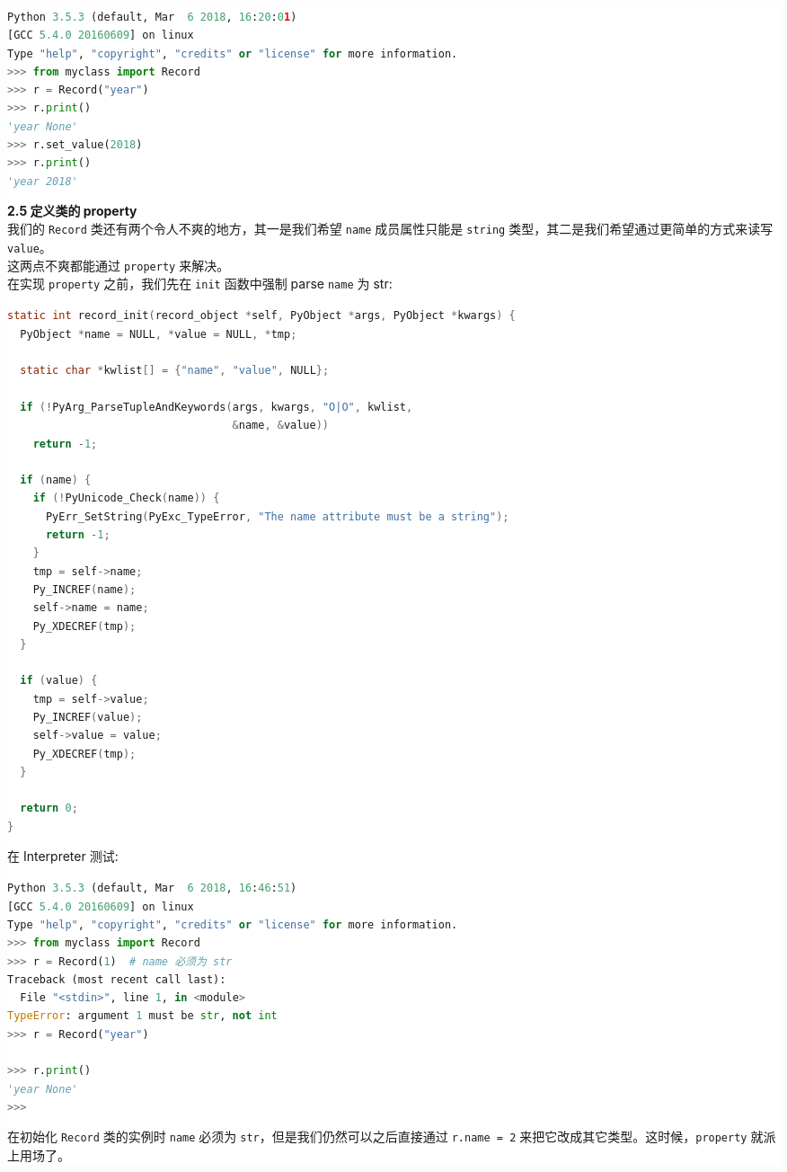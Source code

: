 ```python
Python 3.5.3 (default, Mar  6 2018, 16:20:01) 
[GCC 5.4.0 20160609] on linux
Type "help", "copyright", "credits" or "license" for more information.
>>> from myclass import Record
>>> r = Record("year")
>>> r.print()
'year None'
>>> r.set_value(2018)
>>> r.print()
'year 2018'
```

**2.5 定义类的 property**  
我们的 `Record` 类还有两个令人不爽的地方，其一是我们希望 `name` 成员属性只能是 `string` 类型，其二是我们希望通过更简单的方式来读写 `value`。  
这两点不爽都能通过 `property` 来解决。  
在实现 `property` 之前，我们先在 `init` 函数中强制 parse `name` 为 str:
```c
static int record_init(record_object *self, PyObject *args, PyObject *kwargs) {
  PyObject *name = NULL, *value = NULL, *tmp;

  static char *kwlist[] = {"name", "value", NULL};

  if (!PyArg_ParseTupleAndKeywords(args, kwargs, "O|O", kwlist,
                                   &name, &value))
    return -1;

  if (name) {
    if (!PyUnicode_Check(name)) {
      PyErr_SetString(PyExc_TypeError, "The name attribute must be a string");
      return -1;
    }
    tmp = self->name;
    Py_INCREF(name);
    self->name = name;
    Py_XDECREF(tmp);
  }

  if (value) {
    tmp = self->value;
    Py_INCREF(value);
    self->value = value;
    Py_XDECREF(tmp);
  }

  return 0;
}
```
在 Interpreter 测试:
```python
Python 3.5.3 (default, Mar  6 2018, 16:46:51) 
[GCC 5.4.0 20160609] on linux
Type "help", "copyright", "credits" or "license" for more information.
>>> from myclass import Record
>>> r = Record(1)  # name 必须为 str
Traceback (most recent call last):
  File "<stdin>", line 1, in <module>
TypeError: argument 1 must be str, not int
>>> r = Record("year")

>>> r.print()
'year None'
>>> 
```
在初始化 `Record` 类的实例时 `name` 必须为 `str`，但是我们仍然可以之后直接通过 `r.name = 2` 来把它改成其它类型。这时候，`property` 就派上用场了。  